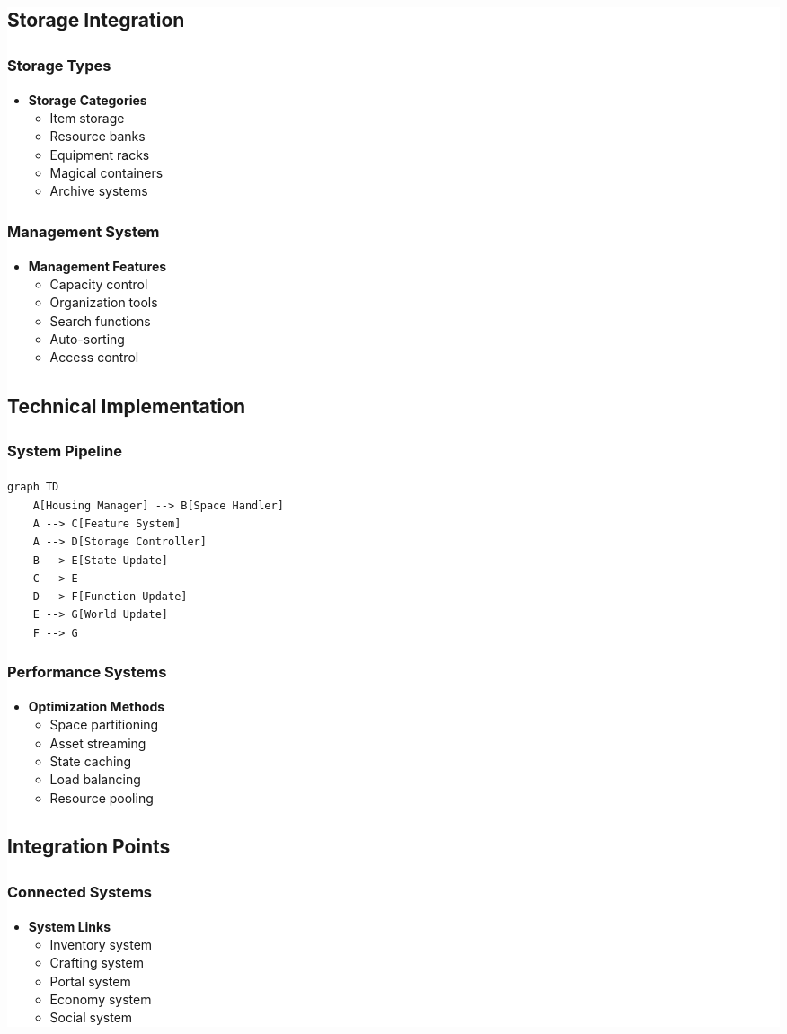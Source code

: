 ## Storage Integration

### Storage Types
- **Storage Categories**
  - Item storage
  - Resource banks
  - Equipment racks
  - Magical containers
  - Archive systems

### Management System
- **Management Features**
  - Capacity control
  - Organization tools
  - Search functions
  - Auto-sorting
  - Access control

## Technical Implementation

### System Pipeline
```mermaid
graph TD
    A[Housing Manager] --> B[Space Handler]
    A --> C[Feature System]
    A --> D[Storage Controller]
    B --> E[State Update]
    C --> E
    D --> F[Function Update]
    E --> G[World Update]
    F --> G
```

### Performance Systems
- **Optimization Methods**
  - Space partitioning
  - Asset streaming
  - State caching
  - Load balancing
  - Resource pooling

## Integration Points

### Connected Systems
- **System Links**
  - Inventory system
  - Crafting system
  - Portal system
  - Economy system
  - Social system
